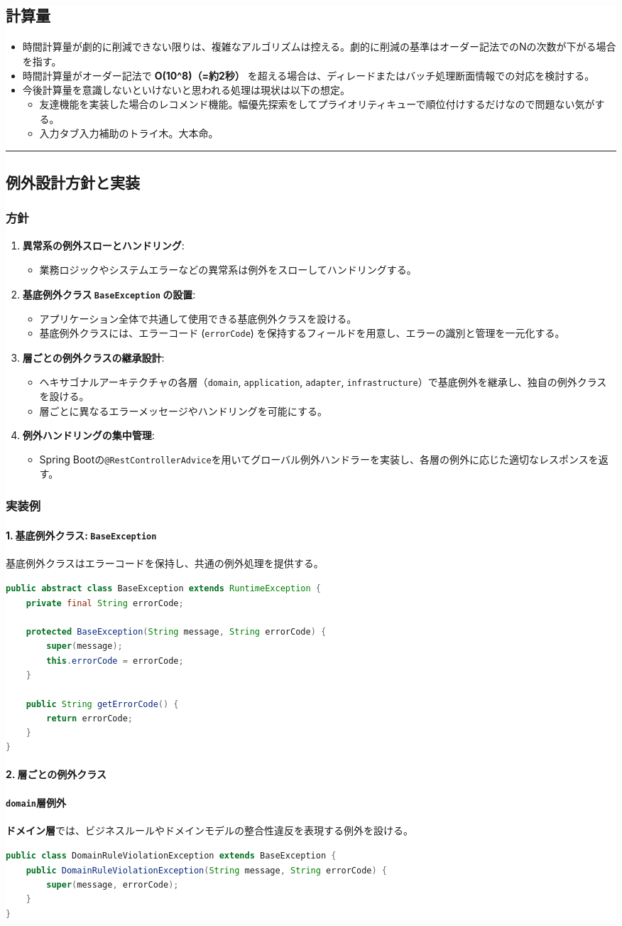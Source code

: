 ## 計算量
- 時間計算量が劇的に削減できない限りは、複雑なアルゴリズムは控える。劇的に削減の基準はオーダー記法でのNの次数が下がる場合を指す。
- 時間計算量がオーダー記法で **O(10^8)（=約2秒）** を超える場合は、ディレードまたはバッチ処理断面情報での対応を検討する。
- 今後計算量を意識しないといけないと思われる処理は現状は以下の想定。
    - 友達機能を実装した場合のレコメンド機能。幅優先探索をしてプライオリティキューで順位付けするだけなので問題ない気がする。
    - 入力タブ入力補助のトライ木。大本命。
---
## 例外設計方針と実装
### 方針
1. **異常系の例外スローとハンドリング**:
   - 業務ロジックやシステムエラーなどの異常系は例外をスローしてハンドリングする。

2. **基底例外クラス `BaseException` の設置**:
   - アプリケーション全体で共通して使用できる基底例外クラスを設ける。
   - 基底例外クラスには、エラーコード (`errorCode`) を保持するフィールドを用意し、エラーの識別と管理を一元化する。

3. **層ごとの例外クラスの継承設計**:
   - ヘキサゴナルアーキテクチャの各層（`domain`, `application`, `adapter`, `infrastructure`）で基底例外を継承し、独自の例外クラスを設ける。
   - 層ごとに異なるエラーメッセージやハンドリングを可能にする。

4. **例外ハンドリングの集中管理**:
   - Spring Bootの`@RestControllerAdvice`を用いてグローバル例外ハンドラーを実装し、各層の例外に応じた適切なレスポンスを返す。

### 実装例

#### 1. 基底例外クラス: `BaseException`
基底例外クラスはエラーコードを保持し、共通の例外処理を提供する。

```java
public abstract class BaseException extends RuntimeException {
    private final String errorCode;

    protected BaseException(String message, String errorCode) {
        super(message);
        this.errorCode = errorCode;
    }

    public String getErrorCode() {
        return errorCode;
    }
}
```
#### 2. 層ごとの例外クラス

#### `domain`層例外
**ドメイン層**では、ビジネスルールやドメインモデルの整合性違反を表現する例外を設ける。

```java
public class DomainRuleViolationException extends BaseException {
    public DomainRuleViolationException(String message, String errorCode) {
        super(message, errorCode);
    }
}
```
